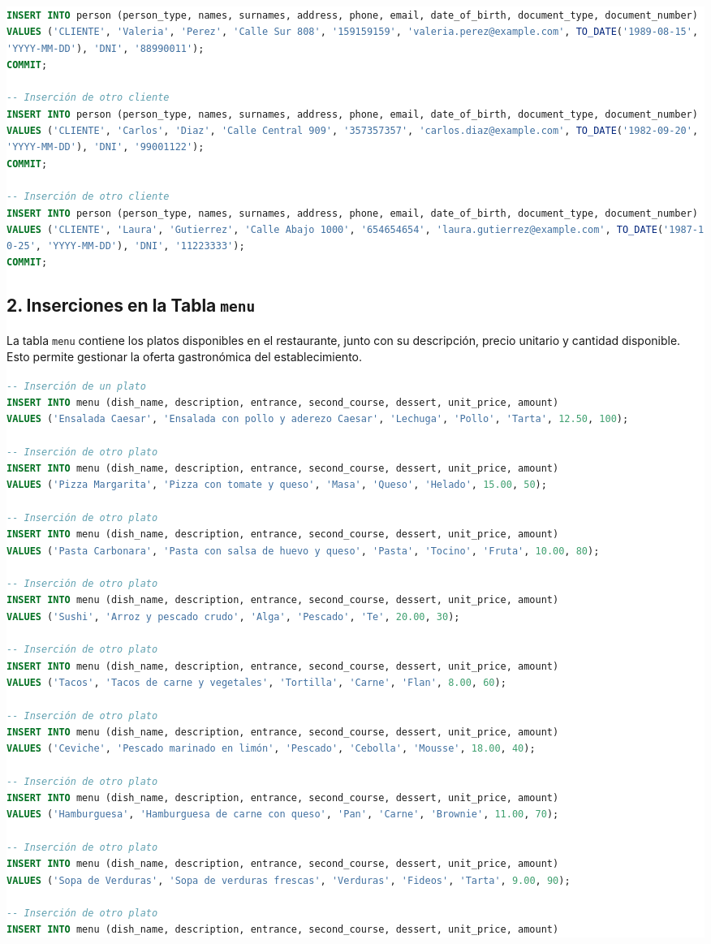```sql
INSERT INTO person (person_type, names, surnames, address, phone, email, date_of_birth, document_type, document_number) 
VALUES ('CLIENTE', 'Valeria', 'Perez', 'Calle Sur 808', '159159159', 'valeria.perez@example.com', TO_DATE('1989-08-15', 'YYYY-MM-DD'), 'DNI', '88990011');
COMMIT;

-- Inserción de otro cliente
INSERT INTO person (person_type, names, surnames, address, phone, email, date_of_birth, document_type, document_number) 
VALUES ('CLIENTE', 'Carlos', 'Diaz', 'Calle Central 909', '357357357', 'carlos.diaz@example.com', TO_DATE('1982-09-20', 'YYYY-MM-DD'), 'DNI', '99001122');
COMMIT;

-- Inserción de otro cliente
INSERT INTO person (person_type, names, surnames, address, phone, email, date_of_birth, document_type, document_number) 
VALUES ('CLIENTE', 'Laura', 'Gutierrez', 'Calle Abajo 1000', '654654654', 'laura.gutierrez@example.com', TO_DATE('1987-10-25', 'YYYY-MM-DD'), 'DNI', '11223333');
COMMIT;
```

## 2. Inserciones en la Tabla `menu`

La tabla `menu` contiene los platos disponibles en el restaurante, junto con su descripción, precio unitario y cantidad disponible. Esto permite gestionar la oferta gastronómica del establecimiento.

```sql
-- Inserción de un plato
INSERT INTO menu (dish_name, description, entrance, second_course, dessert, unit_price, amount) 
VALUES ('Ensalada Caesar', 'Ensalada con pollo y aderezo Caesar', 'Lechuga', 'Pollo', 'Tarta', 12.50, 100);

-- Inserción de otro plato
INSERT INTO menu (dish_name, description, entrance, second_course, dessert, unit_price, amount) 
VALUES ('Pizza Margarita', 'Pizza con tomate y queso', 'Masa', 'Queso', 'Helado', 15.00, 50);

-- Inserción de otro plato
INSERT INTO menu (dish_name, description, entrance, second_course, dessert, unit_price, amount) 
VALUES ('Pasta Carbonara', 'Pasta con salsa de huevo y queso', 'Pasta', 'Tocino', 'Fruta', 10.00, 80);

-- Inserción de otro plato
INSERT INTO menu (dish_name, description, entrance, second_course, dessert, unit_price, amount) 
VALUES ('Sushi', 'Arroz y pescado crudo', 'Alga', 'Pescado', 'Te', 20.00, 30);

-- Inserción de otro plato
INSERT INTO menu (dish_name, description, entrance, second_course, dessert, unit_price, amount) 
VALUES ('Tacos', 'Tacos de carne y vegetales', 'Tortilla', 'Carne', 'Flan', 8.00, 60);

-- Inserción de otro plato
INSERT INTO menu (dish_name, description, entrance, second_course, dessert, unit_price, amount) 
VALUES ('Ceviche', 'Pescado marinado en limón', 'Pescado', 'Cebolla', 'Mousse', 18.00, 40);

-- Inserción de otro plato
INSERT INTO menu (dish_name, description, entrance, second_course, dessert, unit_price, amount) 
VALUES ('Hamburguesa', 'Hamburguesa de carne con queso', 'Pan', 'Carne', 'Brownie', 11.00, 70);

-- Inserción de otro plato
INSERT INTO menu (dish_name, description, entrance, second_course, dessert, unit_price, amount) 
VALUES ('Sopa de Verduras', 'Sopa de verduras frescas', 'Verduras', 'Fideos', 'Tarta', 9.00, 90);

-- Inserción de otro plato
INSERT INTO menu (dish_name, description, entrance, second_course, dessert, unit_price, amount) 
```